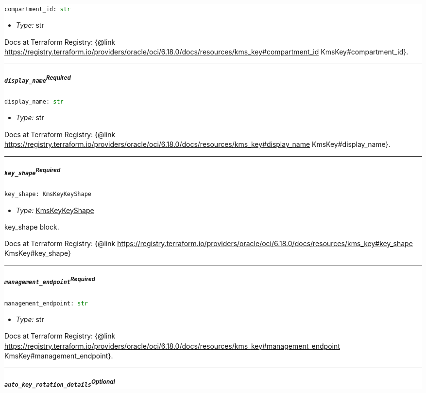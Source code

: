 ```python
compartment_id: str
```

- *Type:* str

Docs at Terraform Registry: {@link https://registry.terraform.io/providers/oracle/oci/6.18.0/docs/resources/kms_key#compartment_id KmsKey#compartment_id}.

---

##### `display_name`<sup>Required</sup> <a name="display_name" id="rhizo-co-terraform-provider-oci.kmsKey.KmsKeyConfig.property.displayName"></a>

```python
display_name: str
```

- *Type:* str

Docs at Terraform Registry: {@link https://registry.terraform.io/providers/oracle/oci/6.18.0/docs/resources/kms_key#display_name KmsKey#display_name}.

---

##### `key_shape`<sup>Required</sup> <a name="key_shape" id="rhizo-co-terraform-provider-oci.kmsKey.KmsKeyConfig.property.keyShape"></a>

```python
key_shape: KmsKeyKeyShape
```

- *Type:* <a href="#rhizo-co-terraform-provider-oci.kmsKey.KmsKeyKeyShape">KmsKeyKeyShape</a>

key_shape block.

Docs at Terraform Registry: {@link https://registry.terraform.io/providers/oracle/oci/6.18.0/docs/resources/kms_key#key_shape KmsKey#key_shape}

---

##### `management_endpoint`<sup>Required</sup> <a name="management_endpoint" id="rhizo-co-terraform-provider-oci.kmsKey.KmsKeyConfig.property.managementEndpoint"></a>

```python
management_endpoint: str
```

- *Type:* str

Docs at Terraform Registry: {@link https://registry.terraform.io/providers/oracle/oci/6.18.0/docs/resources/kms_key#management_endpoint KmsKey#management_endpoint}.

---

##### `auto_key_rotation_details`<sup>Optional</sup> <a name="auto_key_rotation_details" id="rhizo-co-terraform-provider-oci.kmsKey.KmsKeyConfig.property.autoKeyRotationDetails"></a>
